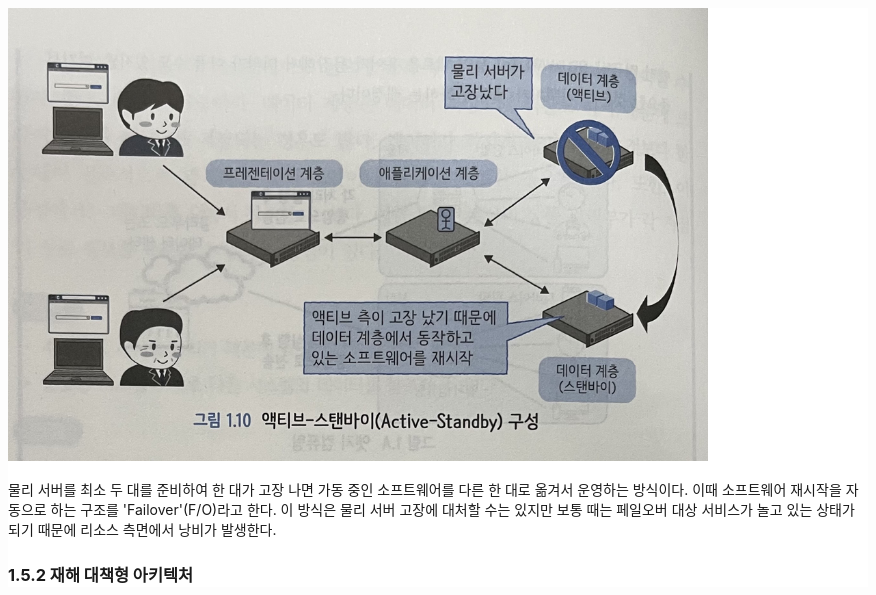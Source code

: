 <img src="/assets/img/posting_img/book/그림 IT 인프라/액티브-스탠바이.jpeg" width="700px">

물리 서버를 최소 두 대를 준비하여 한 대가 고장 나면 가동 중인 소프트웨어를 다른 한 대로 옮겨서 운영하는 방식이다. 이때 소프트웨어 재시작을 자동으로 하는 구조를 'Failover'(F/O)라고 한다.
이 방식은 물리 서버 고장에 대처할 수는 있지만 보통 때는 페일오버 대상 서비스가 놀고 있는 상태가 되기 때문에 리소스 측면에서 낭비가 발생한다.

### 1.5.2 재해 대책형 아키텍처